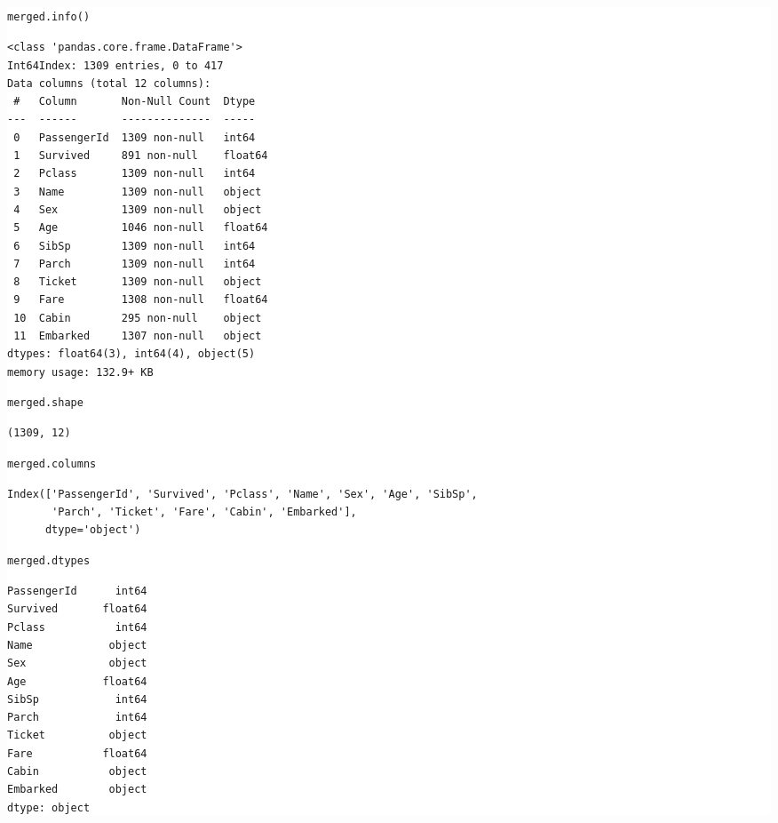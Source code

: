 



```python
merged.info()
```

    <class 'pandas.core.frame.DataFrame'>
    Int64Index: 1309 entries, 0 to 417
    Data columns (total 12 columns):
     #   Column       Non-Null Count  Dtype  
    ---  ------       --------------  -----  
     0   PassengerId  1309 non-null   int64  
     1   Survived     891 non-null    float64
     2   Pclass       1309 non-null   int64  
     3   Name         1309 non-null   object 
     4   Sex          1309 non-null   object 
     5   Age          1046 non-null   float64
     6   SibSp        1309 non-null   int64  
     7   Parch        1309 non-null   int64  
     8   Ticket       1309 non-null   object 
     9   Fare         1308 non-null   float64
     10  Cabin        295 non-null    object 
     11  Embarked     1307 non-null   object 
    dtypes: float64(3), int64(4), object(5)
    memory usage: 132.9+ KB



```python
merged.shape
```




    (1309, 12)




```python
merged.columns
```




    Index(['PassengerId', 'Survived', 'Pclass', 'Name', 'Sex', 'Age', 'SibSp',
           'Parch', 'Ticket', 'Fare', 'Cabin', 'Embarked'],
          dtype='object')




```python
merged.dtypes
```




    PassengerId      int64
    Survived       float64
    Pclass           int64
    Name            object
    Sex             object
    Age            float64
    SibSp            int64
    Parch            int64
    Ticket          object
    Fare           float64
    Cabin           object
    Embarked        object
    dtype: object
